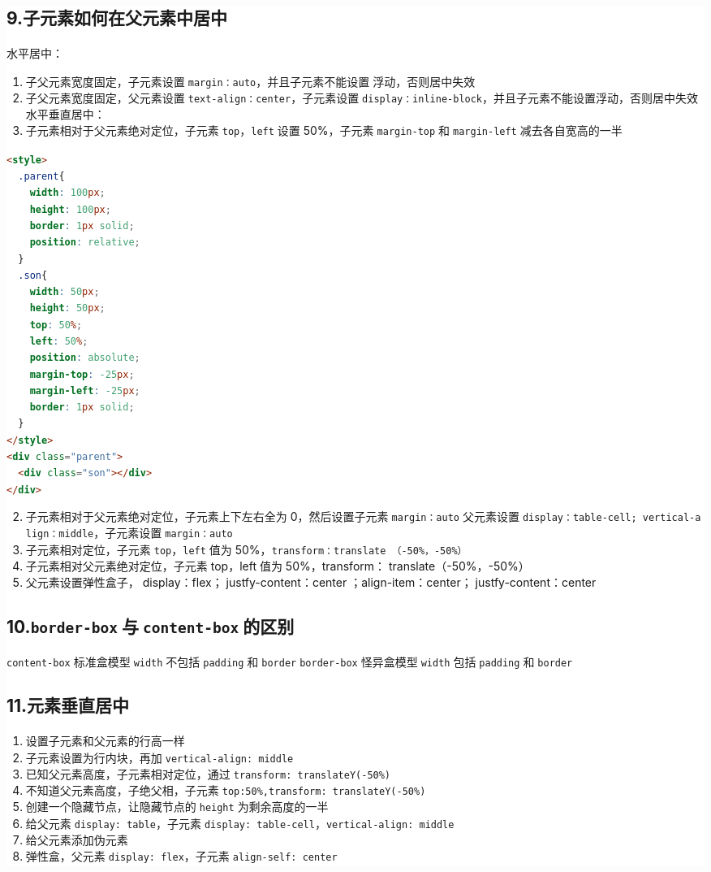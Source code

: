## 9.子元素如何在父元素中居中 
  水平居中：
  1. 子父元素宽度固定，子元素设置 ```margin：auto```，并且子元素不能设置 浮动，否则居中失效 
  2. 子父元素宽度固定，父元素设置 ```text-align：center```，子元素设置 ```display：inline-block```，并且子元素不能设置浮动，否则居中失效 
  水平垂直居中： 
  1. 子元素相对于父元素绝对定位，子元素 `top`，`left` 设置 50%，子元素 ```margin-top``` 和 ```margin-left``` 减去各自宽高的一半 
  ```html
  <style>
    .parent{
      width: 100px;
      height: 100px;
      border: 1px solid;
      position: relative;
    }
    .son{
      width: 50px;
      height: 50px;
      top: 50%;
      left: 50%;
      position: absolute;
      margin-top: -25px;
      margin-left: -25px;
      border: 1px solid;
    }
  </style>
  <div class="parent">
    <div class="son"></div>
  </div>
  ```
  2. 子元素相对于父元素绝对定位，子元素上下左右全为 0，然后设置子元素 ```margin：auto``` 父元素设置 ```display：table-cell; vertical-align：middle```，子元素设置 ```margin：auto``` 
  3. 子元素相对定位，子元素 `top`，`left` 值为 50%，```transform：translate （-50%，-50%）``` 
  4. 子元素相对父元素绝对定位，子元素 top，left 值为 50%，transform： translate（-50%，-50%） 
  5. 父元素设置弹性盒子， display：flex； justfy-content：center ；align-item：center； justfy-content：center 

## 10.`border-box` 与 `content-box` 的区别 
  `content-box` 标准盒模型 `width` 不包括 `padding` 和 `border`
  `border-box` 怪异盒模型 `width` 包括 `padding` 和 `border`

## 11.元素垂直居中 
  1. 设置子元素和父元素的行高一样 
  2. 子元素设置为行内块，再加 `vertical-align: middle` 
  3. 已知父元素高度，子元素相对定位，通过 `transform: translateY(-50%)` 
  4. 不知道父元素高度，子绝父相，子元素 `top:50%,transform: translateY(-50%)` 
  5. 创建一个隐藏节点，让隐藏节点的 `height` 为剩余高度的一半 
  6. 给父元素 `display: table`，子元素 `display: table-cell`，`vertical-align: middle` 
  7. 给父元素添加伪元素 
  8. 弹性盒，父元素 `display: flex`，子元素 `align-self: center` 
